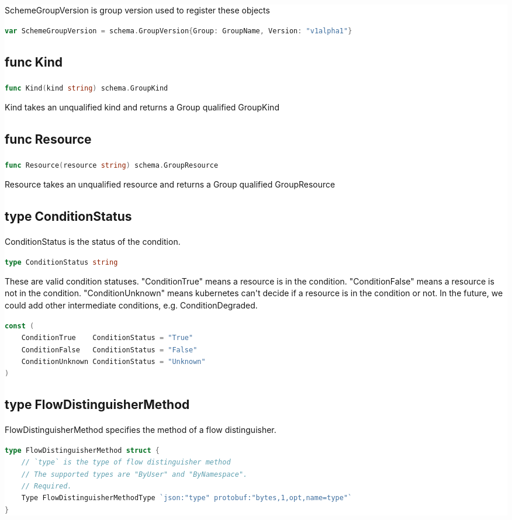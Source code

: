 SchemeGroupVersion is group version used to register these objects

```go
var SchemeGroupVersion = schema.GroupVersion{Group: GroupName, Version: "v1alpha1"}
```

## func Kind

```go
func Kind(kind string) schema.GroupKind
```

Kind takes an unqualified kind and returns a Group qualified GroupKind

## func Resource

```go
func Resource(resource string) schema.GroupResource
```

Resource takes an unqualified resource and returns a Group qualified GroupResource

## type ConditionStatus

ConditionStatus is the status of the condition.

```go
type ConditionStatus string
```

These are valid condition statuses. "ConditionTrue" means a resource is in the condition. "ConditionFalse" means a resource is not in the condition. "ConditionUnknown" means kubernetes can't decide if a resource is in the condition or not. In the future, we could add other intermediate conditions, e.g. ConditionDegraded.

```go
const (
    ConditionTrue    ConditionStatus = "True"
    ConditionFalse   ConditionStatus = "False"
    ConditionUnknown ConditionStatus = "Unknown"
)
```

## type FlowDistinguisherMethod

FlowDistinguisherMethod specifies the method of a flow distinguisher.

```go
type FlowDistinguisherMethod struct {
    // `type` is the type of flow distinguisher method
    // The supported types are "ByUser" and "ByNamespace".
    // Required.
    Type FlowDistinguisherMethodType `json:"type" protobuf:"bytes,1,opt,name=type"`
}
```
